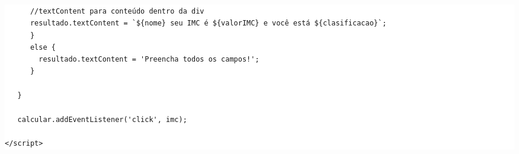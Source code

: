           //textContent para conteúdo dentro da div 
          resultado.textContent = `${nome} seu IMC é ${valorIMC} e você está ${clasificacao}`;
          } 
          else {
            resultado.textContent = 'Preencha todos os campos!';
          }
         
       }
       
       calcular.addEventListener('click', imc);
       
    </script>
  </body>
</html>
